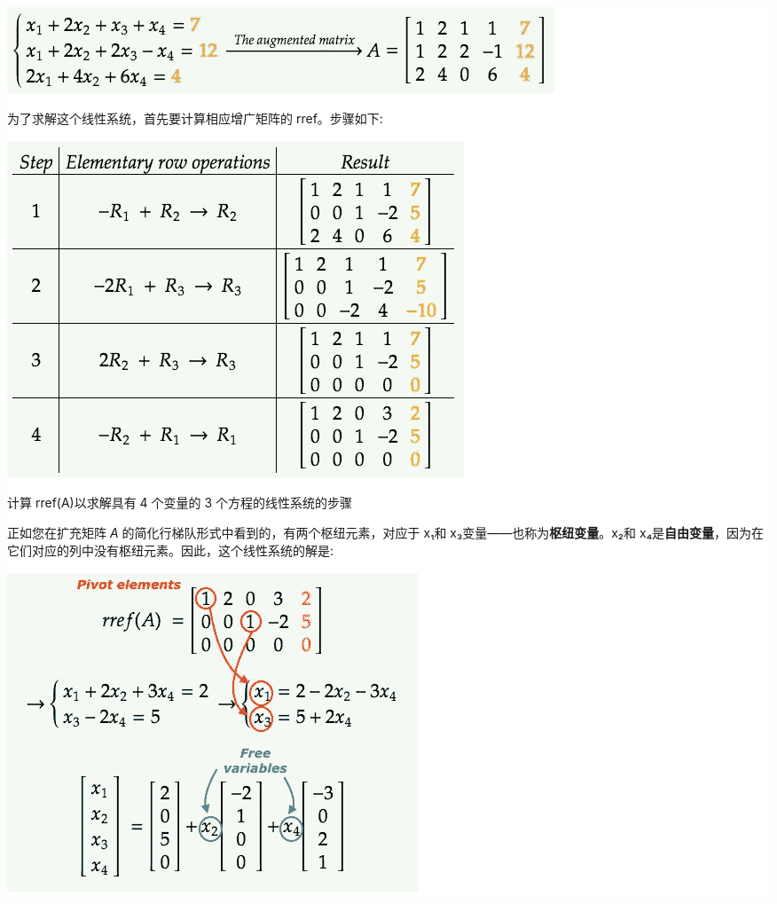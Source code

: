 ![](img/d1d8f12896976a7b6259c33a2b2742a2.png)

为了求解这个线性系统，首先要计算相应增广矩阵的 rref。步骤如下:

![](img/e3dbf9ef4dcc3a7b4d6e34e3809201e9.png)

计算 rref(A)以求解具有 4 个变量的 3 个方程的线性系统的步骤

正如您在扩充矩阵 *A* 的简化行梯队形式中看到的，有两个枢纽元素，对应于 x₁和 x₃变量——也称为**枢纽变量**。x₂和 x₄是**自由变量**，因为在它们对应的列中没有枢纽元素。因此，这个线性系统的解是:

![](img/150a4164bab392b9c060ff3b8add2ff6.png)

